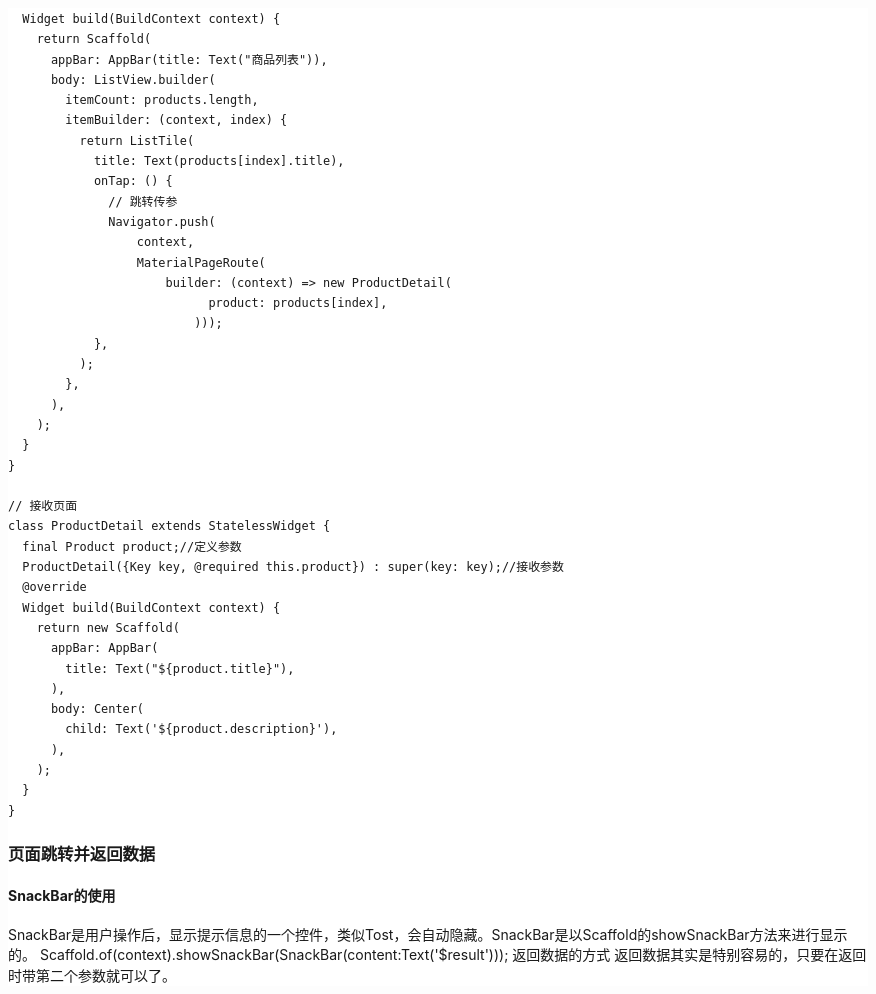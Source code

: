 ``` 参数传递与接收
  Widget build(BuildContext context) {
    return Scaffold(
      appBar: AppBar(title: Text("商品列表")),
      body: ListView.builder(
        itemCount: products.length,
        itemBuilder: (context, index) {
          return ListTile(
            title: Text(products[index].title),
            onTap: () {
              // 跳转传参
              Navigator.push(
                  context,
                  MaterialPageRoute(
                      builder: (context) => new ProductDetail(
                            product: products[index],
                          )));
            },
          );
        },
      ),
    );
  }
}

// 接收页面
class ProductDetail extends StatelessWidget {
  final Product product;//定义参数
  ProductDetail({Key key, @required this.product}) : super(key: key);//接收参数
  @override
  Widget build(BuildContext context) {
    return new Scaffold(
      appBar: AppBar(
        title: Text("${product.title}"),
      ),
      body: Center(
        child: Text('${product.description}'),
      ),
    );
  }
}

```

### 页面跳转并返回数据
#### SnackBar的使用
SnackBar是用户操作后，显示提示信息的一个控件，类似Tost，会自动隐藏。SnackBar是以Scaffold的showSnackBar方法来进行显示的。
Scaffold.of(context).showSnackBar(SnackBar(content:Text('$result')));
返回数据的方式
返回数据其实是特别容易的，只要在返回时带第二个参数就可以了。
